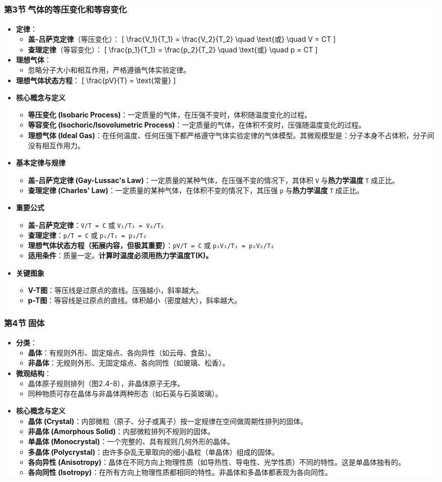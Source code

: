 ### **第3节 气体的等压变化和等容变化**

- **定律**：
  - **盖-吕萨克定律**（等压变化）：
    \[
    \frac{V_1}{T_1} = \frac{V_2}{T_2} \quad \text{或} \quad V = CT
    \]
  - **查理定律**（等容变化）：
    \[
    \frac{p_1}{T_1} = \frac{p_2}{T_2} \quad \text{或} \quad p = CT
    \]
- **理想气体**：
  - 忽略分子大小和相互作用，严格遵循气体实验定律。
- **理想气体状态方程**：
  \[
  \frac{pV}{T} = \text{常量}
  \]

*   **核心概念与定义**
    *   **等压变化 (Isobaric Process)**：一定质量的气体，在压强不变时，体积随温度变化的过程。
    *   **等容变化 (Isochoric/Isovolumetric Process)**：一定质量的气体，在体积不变时，压强随温度变化的过程。
    *   **理想气体 (Ideal Gas)**：在任何温度、任何压强下都严格遵守气体实验定律的气体模型。其微观模型是：分子本身不占体积，分子间没有相互作用力。

*   **基本定律与规律**
    *   **盖-吕萨克定律 (Gay-Lussac's Law)**：一定质量的某种气体，在压强不变的情况下，其体积 `V` 与**热力学温度** `T` 成正比。
    *   **查理定律 (Charles' Law)**：一定质量的某种气体，在体积不变的情况下，其压强 `p` 与**热力学温度** `T` 成正比。

*   **重要公式**
    *   **盖-吕萨克定律**：`V/T = C` 或 `V₁/T₁ = V₂/T₂`
    *   **查理定律**：`p/T = C` 或 `p₁/T₁ = p₂/T₂`
    *   **理想气体状态方程（拓展内容，但极其重要）**：`pV/T = C` 或 `p₁V₁/T₁ = p₂V₂/T₂`
    *   **适用条件**：质量一定。**计算时温度必须用热力学温度T(K)。**

*   **关键图象**
    *   **V-T图**：等压线是过原点的直线。压强越小，斜率越大。
    *   **p-T图**：等容线是过原点的直线。体积越小（密度越大），斜率越大。

### **第4节 固体**

- **分类**：
  - **晶体**：有规则外形、固定熔点、各向异性（如云母、食盐）。
  - **非晶体**：无规则外形、无固定熔点、各向同性（如玻璃、松香）。
- **微观结构**：
  - 晶体原子规则排列（图2.4-8），非晶体原子无序。
  - 同种物质可存在晶体与非晶体两种形态（如石英与石英玻璃）。

*   **核心概念与定义**
    *   **晶体 (Crystal)**：内部微粒（原子、分子或离子）按一定规律在空间做周期性排列的固体。
    *   **非晶体 (Amorphous Solid)**：内部微粒排列不规则的固体。
    *   **单晶体 (Monocrystal)**：一个完整的、具有规则几何外形的晶体。
    *   **多晶体 (Polycrystal)**：由许多杂乱无章取向的细小晶粒（单晶体）组成的固体。
    *   **各向异性 (Anisotropy)**：晶体在不同方向上物理性质（如导热性、导电性、光学性质）不同的特性。这是单晶体独有的。
    *   **各向同性 (Isotropy)**：在所有方向上物理性质都相同的特性。非晶体和多晶体都表现为各向同性。
